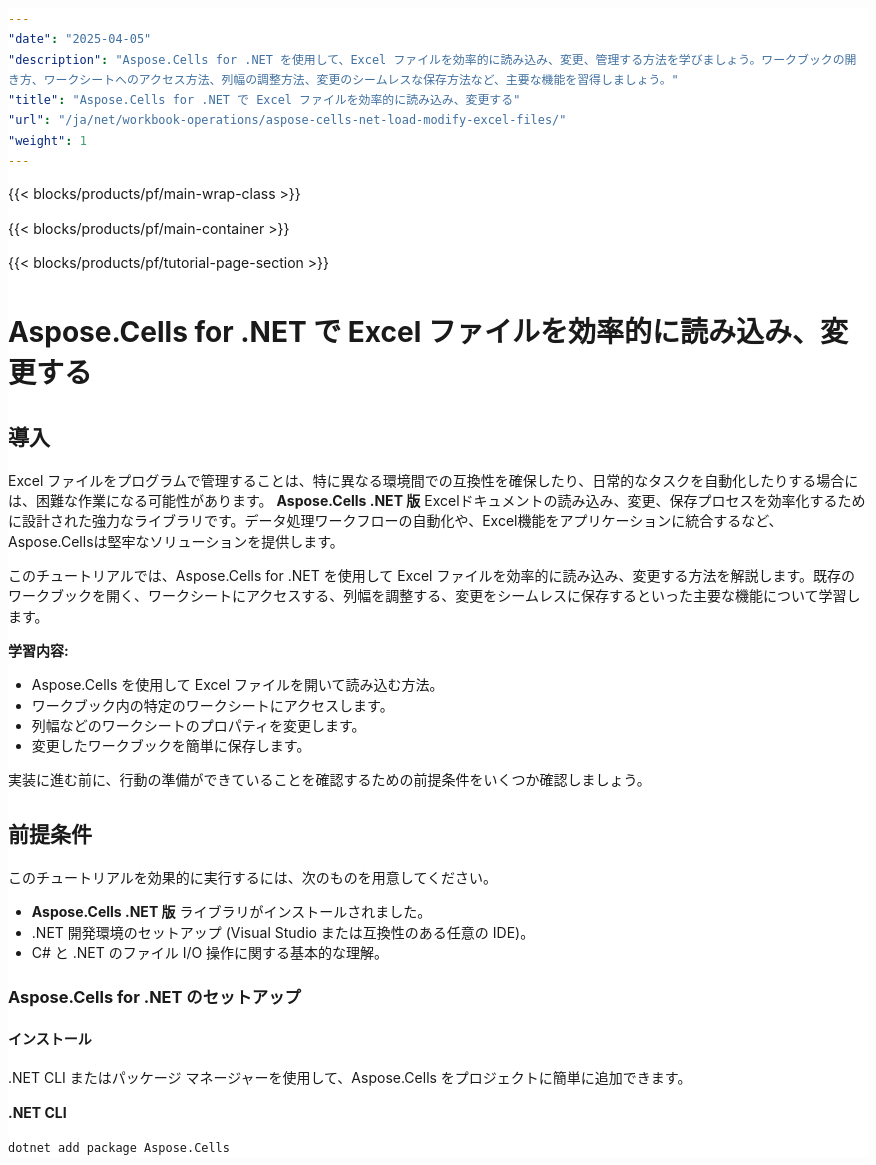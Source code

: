 ```yaml
---
"date": "2025-04-05"
"description": "Aspose.Cells for .NET を使用して、Excel ファイルを効率的に読み込み、変更、管理する方法を学びましょう。ワークブックの開き方、ワークシートへのアクセス方法、列幅の調整方法、変更のシームレスな保存方法など、主要な機能を習得しましょう。"
"title": "Aspose.Cells for .NET で Excel ファイルを効率的に読み込み、変更する"
"url": "/ja/net/workbook-operations/aspose-cells-net-load-modify-excel-files/"
"weight": 1
---
```


{{< blocks/products/pf/main-wrap-class >}}

{{< blocks/products/pf/main-container >}}

{{< blocks/products/pf/tutorial-page-section >}}


# Aspose.Cells for .NET で Excel ファイルを効率的に読み込み、変更する

## 導入

Excel ファイルをプログラムで管理することは、特に異なる環境間での互換性を確保したり、日常的なタスクを自動化したりする場合には、困難な作業になる可能性があります。 **Aspose.Cells .NET 版** Excelドキュメントの読み込み、変更、保存プロセスを効率化するために設計された強力なライブラリです。データ処理ワークフローの自動化や、Excel機能をアプリケーションに統合するなど、Aspose.Cellsは堅牢なソリューションを提供します。

このチュートリアルでは、Aspose.Cells for .NET を使用して Excel ファイルを効率的に読み込み、変更する方法を解説します。既存のワークブックを開く、ワークシートにアクセスする、列幅を調整する、変更をシームレスに保存するといった主要な機能について学習します。

**学習内容:**
- Aspose.Cells を使用して Excel ファイルを開いて読み込む方法。
- ワークブック内の特定のワークシートにアクセスします。
- 列幅などのワークシートのプロパティを変更します。
- 変更したワークブックを簡単に保存します。

実装に進む前に、行動の準備ができていることを確認するための前提条件をいくつか確認しましょう。

## 前提条件

このチュートリアルを効果的に実行するには、次のものを用意してください。
- **Aspose.Cells .NET 版** ライブラリがインストールされました。
- .NET 開発環境のセットアップ (Visual Studio または互換性のある任意の IDE)。
- C# と .NET のファイル I/O 操作に関する基本的な理解。

### Aspose.Cells for .NET のセットアップ

#### インストール

.NET CLI またはパッケージ マネージャーを使用して、Aspose.Cells をプロジェクトに簡単に追加できます。

**.NET CLI**
```bash
dotnet add package Aspose.Cells
```
